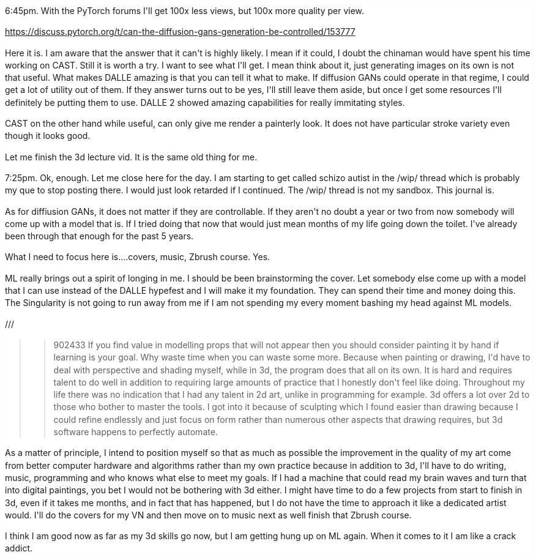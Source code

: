 6:45pm. With the PyTorch forums I'll get 100x less views, but 100x more quality per view.

https://discuss.pytorch.org/t/can-the-diffusion-gans-generation-be-controlled/153777

Here it is. I am aware that the answer that it can't is highly likely. I mean if it could, I doubt the chinaman would have spent his time working on CAST. Still it is worth a try. I want to see what I'll get. I mean think about it, just generating images on its own is not that useful. What makes DALLE amazing is that you can tell it what to make. If diffusion GANs could operate in that regime, I could get a lot of utility out of them. If they answer turns out to be yes, I'll still leave them aside, but once I get some resources I'll definitely be putting them to use. DALLE 2 showed amazing capabilities for really immitating styles.

CAST on the other hand while useful, can only give me render a painterly look. It does not have particular stroke variety even though it looks good.

Let me finish the 3d lecture vid. It is the same old thing for me.

7:25pm. Ok, enough. Let me close here for the day. I am starting to get called schizo autist in the /wip/ thread which is probably my que to stop posting there. I would just look retarded if I continued. The /wip/ thread is not my sandbox. This journal is.

As for diffiusion GANs, it does not matter if they are controllable. If they aren't no doubt a year or two from now somebody will come up with a model that is. If I tried doing that now that would just mean months of my life going down the toilet. I've already been through that enough for the past 5 years.

What I need to focus here is....covers, music, Zbrush course. Yes.

ML really brings out a spirit of longing in me. I should be been brainstorming the cover. Let somebody else come up with a model that I can use instead of the DALLE hypefest and I will make it my foundation. They can spend their time and money doing this. The Singularity is not going to run away from me if I am not spending my every moment bashing my head against ML models.

///

>>902433
>If you find value in modelling props that will not appear then you should consider painting it by hand if learning is your goal. Why waste time when you can waste some more.
Because when painting or drawing, I'd have to deal with perspective and shading myself, while in 3d, the program does that all on its own. It is hard and requires talent to do well in addition to requiring large amounts of practice that I honestly don't feel like doing. Throughout my life there was no indication that I had any talent in 2d art, unlike in programming for example. 3d offers a lot over 2d to those who bother to master the tools. I got into it because of sculpting which I found easier than drawing because I could refine endlessly and just focus on form rather than numerous other aspects that drawing requires, but 3d software happens to perfectly automate.

As a matter of principle, I intend to position myself so that as much as possible the improvement in the quality of my art come from better computer hardware and algorithms rather than my own practice because in addition to 3d, I'll have to do writing, music, programming and who knows what else to meet my goals. If I had a machine that could read my brain waves and turn that into digital paintings, you bet I would not be bothering with 3d either. I might have time to do a few projects from start to finish in 3d, even if it takes me months, and in fact that has happened, but I do not have the time to approach it like a dedicated artist would. I'll do the covers for my VN and then move on to music next as well finish that Zbrush course.

I think I am good now as far as my 3d skills go now, but I am getting hung up on ML again. When it comes to it I am like a crack addict.
